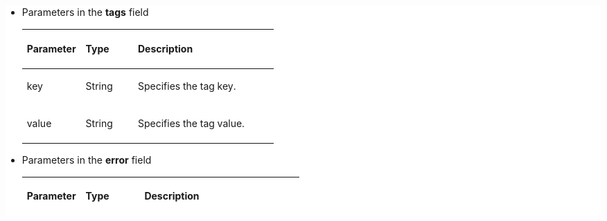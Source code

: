 -   <a name="evs_04_2034_li3876131217349"></a>Parameters in the  **tags**  field

    <a name="evs_04_2034_table198791012123412"></a>
    <table><thead align="left"><tr id="evs_04_2034_row8889141218341"><th class="cellrowborder" valign="top" width="23.380000000000003%" id="mcps1.1.4.1.1"><p id="evs_04_2034_p68931812203414"><a name="evs_04_2034_p68931812203414"></a><a name="evs_04_2034_p68931812203414"></a>Parameter</p>
    </th>
    <th class="cellrowborder" valign="top" width="20.78%" id="mcps1.1.4.1.2"><p id="evs_04_2034_p2089701233414"><a name="evs_04_2034_p2089701233414"></a><a name="evs_04_2034_p2089701233414"></a>Type</p>
    </th>
    <th class="cellrowborder" valign="top" width="55.84%" id="mcps1.1.4.1.3"><p id="evs_04_2034_p390341263413"><a name="evs_04_2034_p390341263413"></a><a name="evs_04_2034_p390341263413"></a>Description</p>
    </th>
    </tr>
    </thead>
    <tbody><tr id="evs_04_2034_row14906111253419"><td class="cellrowborder" valign="top" width="23.380000000000003%" headers="mcps1.1.4.1.1 "><p id="evs_04_2034_p3909112163416"><a name="evs_04_2034_p3909112163416"></a><a name="evs_04_2034_p3909112163416"></a>key</p>
    </td>
    <td class="cellrowborder" valign="top" width="20.78%" headers="mcps1.1.4.1.2 "><p id="evs_04_2034_p1912161283417"><a name="evs_04_2034_p1912161283417"></a><a name="evs_04_2034_p1912161283417"></a>String</p>
    </td>
    <td class="cellrowborder" valign="top" width="55.84%" headers="mcps1.1.4.1.3 "><p id="evs_04_2034_p2866151481"><a name="evs_04_2034_p2866151481"></a><a name="evs_04_2034_p2866151481"></a>Specifies the tag key.</p>
    </td>
    </tr>
    <tr id="evs_04_2034_row39391412103418"><td class="cellrowborder" valign="top" width="23.380000000000003%" headers="mcps1.1.4.1.1 "><p id="evs_04_2034_p179412125347"><a name="evs_04_2034_p179412125347"></a><a name="evs_04_2034_p179412125347"></a>value</p>
    </td>
    <td class="cellrowborder" valign="top" width="20.78%" headers="mcps1.1.4.1.2 "><p id="evs_04_2034_p159431312163417"><a name="evs_04_2034_p159431312163417"></a><a name="evs_04_2034_p159431312163417"></a>String</p>
    </td>
    <td class="cellrowborder" valign="top" width="55.84%" headers="mcps1.1.4.1.3 "><p id="evs_04_2034_p92449569473"><a name="evs_04_2034_p92449569473"></a><a name="evs_04_2034_p92449569473"></a>Specifies the tag value.</p>
    </td>
    </tr>
    </tbody>
    </table>

-   <a name="evs_04_2034_li0419202382514"></a>Parameters in the  **error**  field

    <a name="evs_04_2034_evs_04_2013_table15441099103019"></a>
    <table><thead align="left"><tr id="evs_04_2034_evs_04_2013_row54094047103019"><th class="cellrowborder" valign="top" width="21.17788221177882%" id="mcps1.1.4.1.1"><p id="evs_04_2034_evs_04_2013_p19541716103019"><a name="evs_04_2034_evs_04_2013_p19541716103019"></a><a name="evs_04_2034_evs_04_2013_p19541716103019"></a>Parameter</p>
    </th>
    <th class="cellrowborder" valign="top" width="21.17788221177882%" id="mcps1.1.4.1.2"><p id="evs_04_2034_evs_04_2013_p39375186103019"><a name="evs_04_2034_evs_04_2013_p39375186103019"></a><a name="evs_04_2034_evs_04_2013_p39375186103019"></a>Type</p>
    </th>
    <th class="cellrowborder" valign="top" width="57.64423557644236%" id="mcps1.1.4.1.3"><p id="evs_04_2034_evs_04_2013_p38578950103019"><a name="evs_04_2034_evs_04_2013_p38578950103019"></a><a name="evs_04_2034_evs_04_2013_p38578950103019"></a>Description</p>
    </th>
    </tr>
    </thead>